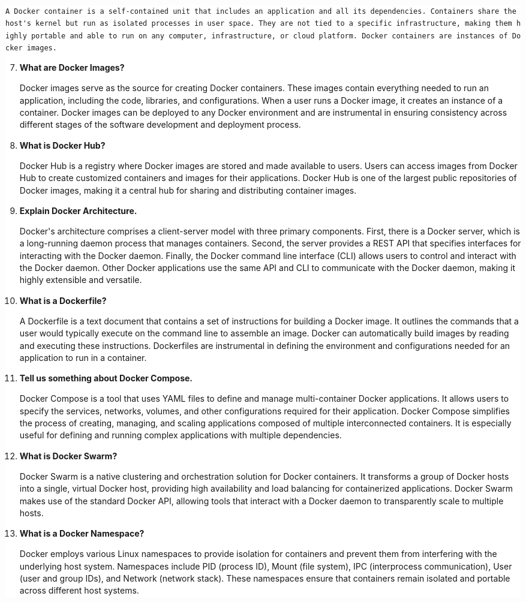     A Docker container is a self-contained unit that includes an application and all its dependencies. Containers share the host's kernel but run as isolated processes in user space. They are not tied to a specific infrastructure, making them highly portable and able to run on any computer, infrastructure, or cloud platform. Docker containers are instances of Docker images.
    
7. **What are Docker Images?**
    
    Docker images serve as the source for creating Docker containers. These images contain everything needed to run an application, including the code, libraries, and configurations. When a user runs a Docker image, it creates an instance of a container. Docker images can be deployed to any Docker environment and are instrumental in ensuring consistency across different stages of the software development and deployment process.
    
8. **What is Docker Hub?**
    
    Docker Hub is a registry where Docker images are stored and made available to users. Users can access images from Docker Hub to create customized containers and images for their applications. Docker Hub is one of the largest public repositories of Docker images, making it a central hub for sharing and distributing container images.
    
9. **Explain Docker Architecture.**
    
    Docker's architecture comprises a client-server model with three primary components. First, there is a Docker server, which is a long-running daemon process that manages containers. Second, the server provides a REST API that specifies interfaces for interacting with the Docker daemon. Finally, the Docker command line interface (CLI) allows users to control and interact with the Docker daemon. Other Docker applications use the same API and CLI to communicate with the Docker daemon, making it highly extensible and versatile.
    
10. **What is a Dockerfile?**
    
    A Dockerfile is a text document that contains a set of instructions for building a Docker image. It outlines the commands that a user would typically execute on the command line to assemble an image. Docker can automatically build images by reading and executing these instructions. Dockerfiles are instrumental in defining the environment and configurations needed for an application to run in a container.
    
11. **Tell us something about Docker Compose.**
    
    Docker Compose is a tool that uses YAML files to define and manage multi-container Docker applications. It allows users to specify the services, networks, volumes, and other configurations required for their application. Docker Compose simplifies the process of creating, managing, and scaling applications composed of multiple interconnected containers. It is especially useful for defining and running complex applications with multiple dependencies.
    
12. **What is Docker Swarm?**
    
    Docker Swarm is a native clustering and orchestration solution for Docker containers. It transforms a group of Docker hosts into a single, virtual Docker host, providing high availability and load balancing for containerized applications. Docker Swarm makes use of the standard Docker API, allowing tools that interact with a Docker daemon to transparently scale to multiple hosts.
    
13. **What is a Docker Namespace?**
    
    Docker employs various Linux namespaces to provide isolation for containers and prevent them from interfering with the underlying host system. Namespaces include PID (process ID), Mount (file system), IPC (interprocess communication), User (user and group IDs), and Network (network stack). These namespaces ensure that containers remain isolated and portable across different host systems.
    